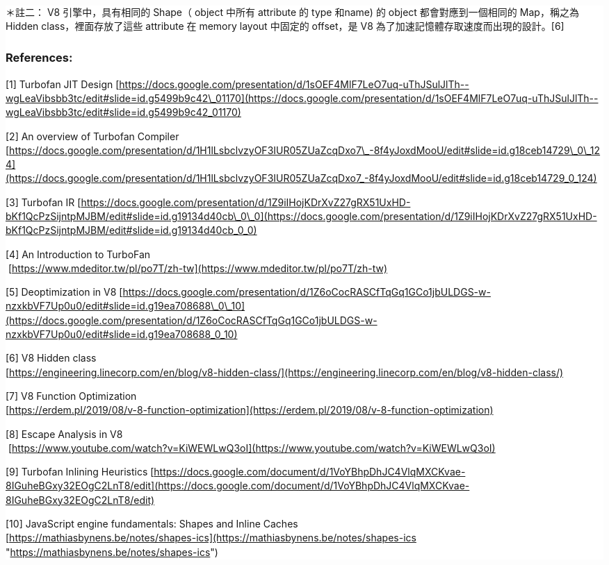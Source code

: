 ＊註二： V8 引擎中，具有相同的 Shape（ object 中所有 attribute 的 type 和name) 的 object 都會對應到一個相同的 Map，稱之為 Hidden class，裡面存放了這些 attribute 在 memory layout 中固定的 offset，是 V8 為了加速記憶體存取速度而出現的設計。\[6\]

### References:

\[1\] Turbofan JIT Design [https://docs.google.com/presentation/d/1sOEF4MlF7LeO7uq-uThJSulJlTh--wgLeaVibsbb3tc/edit#slide=id.g5499b9c42\_01170](https://docs.google.com/presentation/d/1sOEF4MlF7LeO7uq-uThJSulJlTh--wgLeaVibsbb3tc/edit#slide=id.g5499b9c42_01170)

\[2\] An overview of Turbofan Compiler [https://docs.google.com/presentation/d/1H1lLsbclvzyOF3IUR05ZUaZcqDxo7\_-8f4yJoxdMooU/edit#slide=id.g18ceb14729\_0\_124](https://docs.google.com/presentation/d/1H1lLsbclvzyOF3IUR05ZUaZcqDxo7_-8f4yJoxdMooU/edit#slide=id.g18ceb14729_0_124)

\[3\] Turbofan IR [https://docs.google.com/presentation/d/1Z9iIHojKDrXvZ27gRX51UxHD-bKf1QcPzSijntpMJBM/edit#slide=id.g19134d40cb\_0\_0](https://docs.google.com/presentation/d/1Z9iIHojKDrXvZ27gRX51UxHD-bKf1QcPzSijntpMJBM/edit#slide=id.g19134d40cb_0_0)

\[4\] An Introduction to TurboFan  
 [https://www.mdeditor.tw/pl/po7T/zh-tw](https://www.mdeditor.tw/pl/po7T/zh-tw)

\[5\] Deoptimization in V8 [https://docs.google.com/presentation/d/1Z6oCocRASCfTqGq1GCo1jbULDGS-w-nzxkbVF7Up0u0/edit#slide=id.g19ea708688\_0\_10](https://docs.google.com/presentation/d/1Z6oCocRASCfTqGq1GCo1jbULDGS-w-nzxkbVF7Up0u0/edit#slide=id.g19ea708688_0_10)

\[6\] V8 Hidden class   
[https://engineering.linecorp.com/en/blog/v8-hidden-class/](https://engineering.linecorp.com/en/blog/v8-hidden-class/)

\[7\] V8 Function Optimization   
[https://erdem.pl/2019/08/v-8-function-optimization](https://erdem.pl/2019/08/v-8-function-optimization)

\[8\] Escape Analysis in V8  
 [https://www.youtube.com/watch?v=KiWEWLwQ3oI](https://www.youtube.com/watch?v=KiWEWLwQ3oI)

\[9\] Turbofan Inlining Heuristics [https://docs.google.com/document/d/1VoYBhpDhJC4VlqMXCKvae-8IGuheBGxy32EOgC2LnT8/edit](https://docs.google.com/document/d/1VoYBhpDhJC4VlqMXCKvae-8IGuheBGxy32EOgC2LnT8/edit)

\[10\] JavaScript engine fundamentals: Shapes and Inline Caches  
[https://mathiasbynens.be/notes/shapes-ics](https://mathiasbynens.be/notes/shapes-ics "https://mathiasbynens.be/notes/shapes-ics")